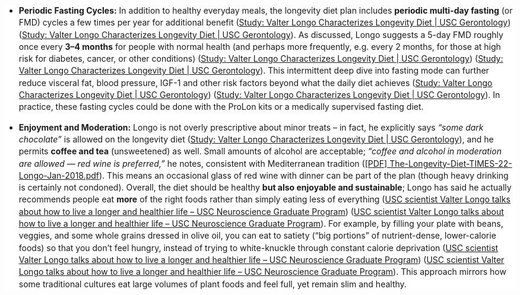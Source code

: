 - **Periodic Fasting Cycles:** In addition to healthy everyday meals, the longevity diet plan includes **periodic multi-day fasting** (or FMD) cycles a few times per year for additional benefit ([Study: Valter Longo Characterizes Longevity Diet | USC Gerontology](https://gero.usc.edu/2022/04/28/valter-longo-longevity-diet/#:~:text=moderate%20to%20high%20carbohydrate%20intake,individuals%20with%20increased%20disease%20risks)) ([Study: Valter Longo Characterizes Longevity Diet | USC Gerontology](https://gero.usc.edu/2022/04/28/valter-longo-longevity-diet/#:~:text=to%20provide%20about%2030%20percent,blood%20pressure%20and%20other%20risk)). As discussed, Longo suggests a 5-day FMD roughly once every **3–4 months** for people with normal health (and perhaps more frequently, e.g. every 2 months, for those at high risk for diabetes, cancer, or other conditions) ([Study: Valter Longo Characterizes Longevity Diet | USC Gerontology](https://gero.usc.edu/2022/04/28/valter-longo-longevity-diet/#:~:text=moderate%20to%20high%20carbohydrate%20intake,individuals%20with%20increased%20disease%20risks)) ([Study: Valter Longo Characterizes Longevity Diet | USC Gerontology](https://gero.usc.edu/2022/04/28/valter-longo-longevity-diet/#:~:text=to%20provide%20about%2030%20percent,individuals%20with%20increased%20disease%20risks)). This intermittent deep dive into fasting mode can further reduce visceral fat, blood pressure, IGF-1 and other risk factors beyond what the daily diet achieves ([Study: Valter Longo Characterizes Longevity Diet | USC Gerontology](https://gero.usc.edu/2022/04/28/valter-longo-longevity-diet/#:~:text=moderate%20to%20high%20carbohydrate%20intake,individuals%20with%20increased%20disease%20risks)) ([Study: Valter Longo Characterizes Longevity Diet | USC Gerontology](https://gero.usc.edu/2022/04/28/valter-longo-longevity-diet/#:~:text=to%20provide%20about%2030%20percent,individuals%20with%20increased%20disease%20risks)). In practice, these fasting cycles could be done with the ProLon kits or a medically supervised fasting diet.

- **Enjoyment and Moderation:** Longo is not overly prescriptive about minor treats – in fact, he explicitly says *“some dark chocolate”* is allowed on the longevity diet ([Study: Valter Longo Characterizes Longevity Diet | USC Gerontology](https://gero.usc.edu/2022/04/28/valter-longo-longevity-diet/#:~:text=Longo%20described%20what%20a%20longevity,%E2%80%9D)), and he permits **coffee and tea** (unsweetened) as well. Small amounts of alcohol are acceptable; *“coffee and alcohol in moderation are allowed — red wine is preferred,”* he notes, consistent with Mediterranean tradition ([[PDF] The-Longevity-Diet-TIMES-22-Longo-Jan-2018.pdf](https://gero.usc.edu/wp-content/uploads/2018/02/The-Longevity-Diet-TIMES-22-Longo-Jan-2018.pdf#:~:text=Longo%20is%20publishing%20a%20book,red%20wine%20is%20preferred)). This means an occasional glass of red wine with dinner can be part of the plan (though heavy drinking is certainly not condoned). Overall, the diet should be healthy **but also enjoyable and sustainable**; Longo has said he actually recommends people eat **more** of the right foods rather than simply eating less of everything ([USC scientist Valter Longo talks about how to live a longer and healthier life – USC Neuroscience Graduate Program](https://ngp.usc.edu/2018/02/05/usc-scientist-valter-longo-talks-about-how-to-live-a-longer-and-healthier-life/#:~:text=A%3A%20In%20the%20aging%20field%2C,a%20good%20amount%20of%20protein)) ([USC scientist Valter Longo talks about how to live a longer and healthier life – USC Neuroscience Graduate Program](https://ngp.usc.edu/2018/02/05/usc-scientist-valter-longo-talks-about-how-to-live-a-longer-and-healthier-life/#:~:text=your%20brain%20is%2C%20%E2%80%9CI%20can%E2%80%99t,amount%20and%20fills%20your%20stomach)). For example, by filling your plate with beans, veggies, and some whole grains dressed in olive oil, you can eat to satiety (“big portions” of nutrient-dense, lower-calorie foods) so that you don’t feel hungry, instead of trying to white-knuckle through constant calorie deprivation ([USC scientist Valter Longo talks about how to live a longer and healthier life – USC Neuroscience Graduate Program](https://ngp.usc.edu/2018/02/05/usc-scientist-valter-longo-talks-about-how-to-live-a-longer-and-healthier-life/#:~:text=A%3A%20In%20the%20aging%20field%2C,a%20good%20amount%20of%20protein)) ([USC scientist Valter Longo talks about how to live a longer and healthier life – USC Neuroscience Graduate Program](https://ngp.usc.edu/2018/02/05/usc-scientist-valter-longo-talks-about-how-to-live-a-longer-and-healthier-life/#:~:text=actually%20recommending%20eating%20more%2C%20with,the%20simple%20carbohydrates%20to%20a)). This approach mirrors how some traditional cultures eat large volumes of plant foods and feel full, yet remain slim and healthy.
